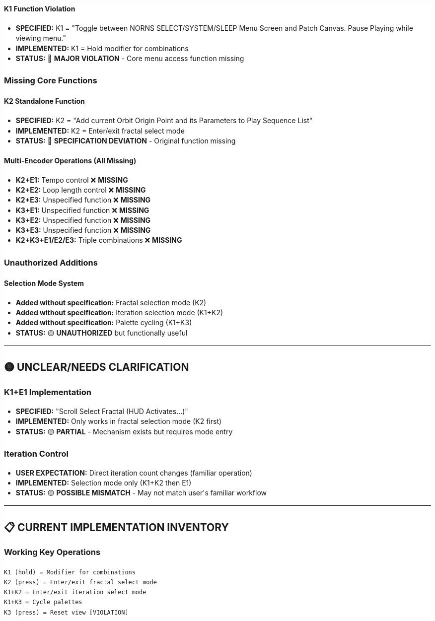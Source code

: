 #### K1 Function Violation  
- **SPECIFIED:** K1 = "Toggle between NORNS SELECT/SYSTEM/SLEEP Menu Screen and Patch Canvas. Pause Playing while viewing menu."
- **IMPLEMENTED:** K1 = Hold modifier for combinations
- **STATUS:** 🔴 **MAJOR VIOLATION** - Core menu access function missing

### Missing Core Functions

#### K2 Standalone Function
- **SPECIFIED:** K2 = "Add current Orbit Origin Point and its Parameters to Play Sequence List"
- **IMPLEMENTED:** K2 = Enter/exit fractal select mode
- **STATUS:** 🔴 **SPECIFICATION DEVIATION** - Original function missing

#### Multi-Encoder Operations (All Missing)
- **K2+E1:** Tempo control ❌ **MISSING**
- **K2+E2:** Loop length control ❌ **MISSING** 
- **K2+E3:** Unspecified function ❌ **MISSING**
- **K3+E1:** Unspecified function ❌ **MISSING**
- **K3+E2:** Unspecified function ❌ **MISSING**
- **K3+E3:** Unspecified function ❌ **MISSING**
- **K2+K3+E1/E2/E3:** Triple combinations ❌ **MISSING**

### Unauthorized Additions

#### Selection Mode System
- **Added without specification:** Fractal selection mode (K2)
- **Added without specification:** Iteration selection mode (K1+K2)
- **Added without specification:** Palette cycling (K1+K3)
- **STATUS:** 🟡 **UNAUTHORIZED** but functionally useful

---

## 🟡 UNCLEAR/NEEDS CLARIFICATION

### K1+E1 Implementation
- **SPECIFIED:** "Scroll Select Fractal (HUD Activates...)"
- **IMPLEMENTED:** Only works in fractal selection mode (K2 first)
- **STATUS:** 🟡 **PARTIAL** - Mechanism exists but requires mode entry

### Iteration Control
- **USER EXPECTATION:** Direct iteration count changes (familiar operation)
- **IMPLEMENTED:** Selection mode only (K1+K2 then E1)
- **STATUS:** 🟡 **POSSIBLE MISMATCH** - May not match user's familiar workflow

---

## 📋 CURRENT IMPLEMENTATION INVENTORY

### Working Key Operations
```
K1 (hold) = Modifier for combinations
K2 (press) = Enter/exit fractal select mode  
K1+K2 = Enter/exit iteration select mode
K1+K3 = Cycle palettes  
K3 (press) = Reset view [VIOLATION]
```
